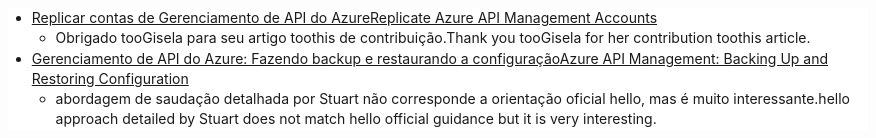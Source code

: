 * [<span data-ttu-id="31bd5-188">Replicar contas de Gerenciamento de API do Azure</span><span class="sxs-lookup"><span data-stu-id="31bd5-188">Replicate Azure API Management Accounts</span></span>](https://www.returngis.net/en/2015/06/replicate-azure-api-management-accounts/)
  * <span data-ttu-id="31bd5-189">Obrigado tooGisela para seu artigo toothis de contribuição.</span><span class="sxs-lookup"><span data-stu-id="31bd5-189">Thank you tooGisela for her contribution toothis article.</span></span>
* [<span data-ttu-id="31bd5-190">Gerenciamento de API do Azure: Fazendo backup e restaurando a configuração</span><span class="sxs-lookup"><span data-stu-id="31bd5-190">Azure API Management: Backing Up and Restoring Configuration</span></span>](http://blogs.msdn.com/b/stuartleeks/archive/2015/04/29/azure-api-management-backing-up-and-restoring-configuration.aspx)
  * <span data-ttu-id="31bd5-191">abordagem de saudação detalhada por Stuart não corresponde a orientação oficial hello, mas é muito interessante.</span><span class="sxs-lookup"><span data-stu-id="31bd5-191">hello approach detailed by Stuart does not match hello official guidance but it is very interesting.</span></span>

[Backup an API Management service]: #step1
[Restore an API Management service]: #step2


[Azure API Management REST API]: http://msdn.microsoft.com/library/azure/dn781421.aspx

[api-management-add-aad-application]: ./media/api-management-howto-disaster-recovery-backup-restore/api-management-add-aad-application.png

[api-management-aad-permissions]: ./media/api-management-howto-disaster-recovery-backup-restore/api-management-aad-permissions.png
[api-management-aad-permissions-add]: ./media/api-management-howto-disaster-recovery-backup-restore/api-management-aad-permissions-add.png
[api-management-aad-delegated-permissions]: ./media/api-management-howto-disaster-recovery-backup-restore/api-management-aad-delegated-permissions.png
[api-management-aad-default-directory]: ./media/api-management-howto-disaster-recovery-backup-restore/api-management-aad-default-directory.png
[api-management-aad-resources]: ./media/api-management-howto-disaster-recovery-backup-restore/api-management-aad-resources.png
[api-management-arm-token]: ./media/api-management-howto-disaster-recovery-backup-restore/api-management-arm-token.png
[api-management-endpoint]: ./media/api-management-howto-disaster-recovery-backup-restore/api-management-endpoint.png
